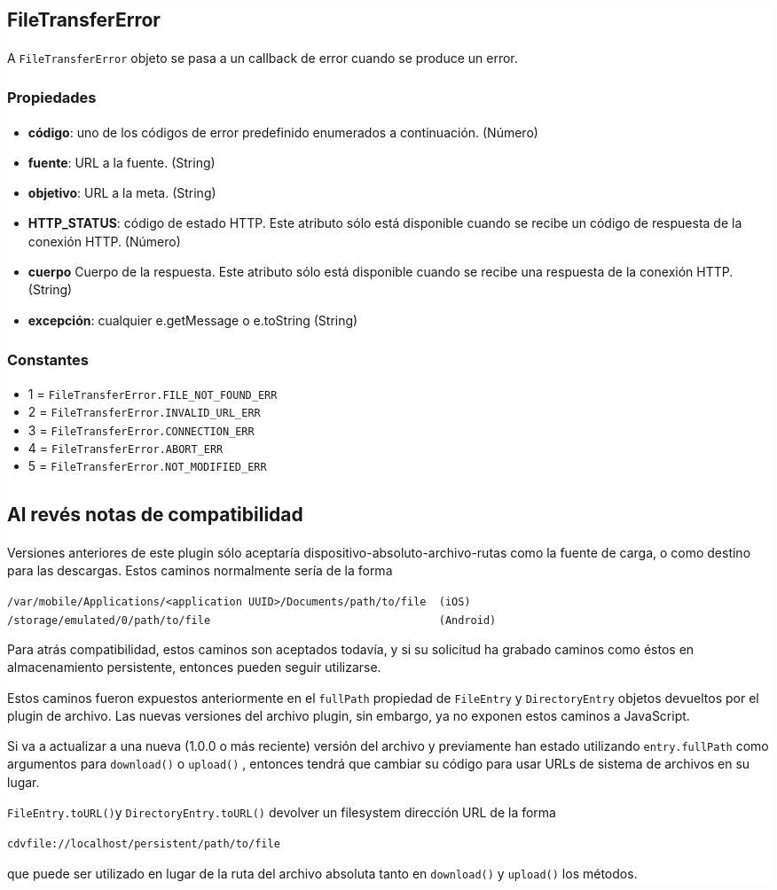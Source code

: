 
## FileTransferError

A `FileTransferError` objeto se pasa a un callback de error cuando se produce un error.

### Propiedades

*   **código**: uno de los códigos de error predefinido enumerados a continuación. (Número)

*   **fuente**: URL a la fuente. (String)

*   **objetivo**: URL a la meta. (String)

*   **HTTP_STATUS**: código de estado HTTP. Este atributo sólo está disponible cuando se recibe un código de respuesta de la conexión HTTP. (Número)

*   **cuerpo** Cuerpo de la respuesta. Este atributo sólo está disponible cuando se recibe una respuesta de la conexión HTTP. (String)

*   **excepción**: cualquier e.getMessage o e.toString (String)

### Constantes

*   1 = `FileTransferError.FILE_NOT_FOUND_ERR`
*   2 = `FileTransferError.INVALID_URL_ERR`
*   3 = `FileTransferError.CONNECTION_ERR`
*   4 = `FileTransferError.ABORT_ERR`
*   5 = `FileTransferError.NOT_MODIFIED_ERR`

## Al revés notas de compatibilidad

Versiones anteriores de este plugin sólo aceptaría dispositivo-absoluto-archivo-rutas como la fuente de carga, o como destino para las descargas. Estos caminos normalmente sería de la forma

    /var/mobile/Applications/<application UUID>/Documents/path/to/file  (iOS)
    /storage/emulated/0/path/to/file                                    (Android)
    

Para atrás compatibilidad, estos caminos son aceptados todavía, y si su solicitud ha grabado caminos como éstos en almacenamiento persistente, entonces pueden seguir utilizarse.

Estos caminos fueron expuestos anteriormente en el `fullPath` propiedad de `FileEntry` y `DirectoryEntry` objetos devueltos por el plugin de archivo. Las nuevas versiones del archivo plugin, sin embargo, ya no exponen estos caminos a JavaScript.

Si va a actualizar a una nueva (1.0.0 o más reciente) versión del archivo y previamente han estado utilizando `entry.fullPath` como argumentos para `download()` o `upload()` , entonces tendrá que cambiar su código para usar URLs de sistema de archivos en su lugar.

`FileEntry.toURL()`y `DirectoryEntry.toURL()` devolver un filesystem dirección URL de la forma

    cdvfile://localhost/persistent/path/to/file
    

que puede ser utilizado en lugar de la ruta del archivo absoluta tanto en `download()` y `upload()` los métodos.
